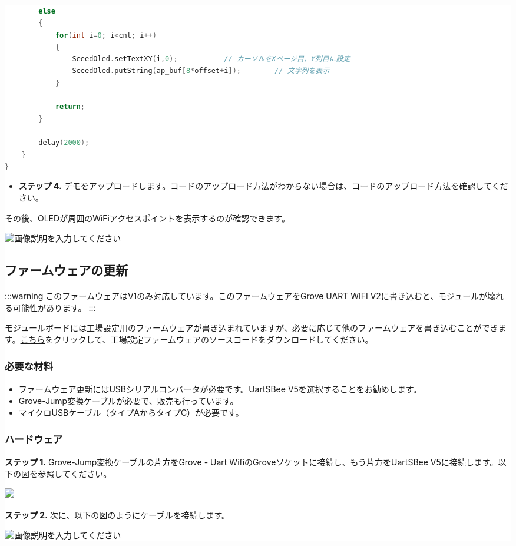 ```cpp
        else 
        {
            for(int i=0; i<cnt; i++)
            {
                SeeedOled.setTextXY(i,0);           // カーソルをXページ目、Y列目に設定
                SeeedOled.putString(ap_buf[8*offset+i]);        // 文字列を表示
            }
            
            return;
        }
        
        delay(2000);
    }
}

```

* **ステップ 4.** デモをアップロードします。コードのアップロード方法がわからない場合は、[コードのアップロード方法](https://wiki.seeedstudio.com/Upload_Code/)を確認してください。

その後、OLEDが周囲のWiFiアクセスポイントを表示するのが確認できます。

![画像説明を入力してください](https://files.seeedstudio.com/wiki/Grove-Uart_Wifi/img/Grove_uart_wifi_result.jpg)

## ファームウェアの更新

:::warning
        このファームウェアはV1のみ対応しています。このファームウェアをGrove UART WIFI V2に書き込むと、モジュールが壊れる可能性があります。
:::

モジュールボードには工場設定用のファームウェアが書き込まれていますが、必要に応じて他のファームウェアを書き込むことができます。[こちら](https://files.seeedstudio.com/wiki/Grove-Uart_Wifi/res/Grove-Uart_Wifi_Firmware-code.zip)をクリックして、工場設定ファームウェアのソースコードをダウンロードしてください。

### 必要な材料

* ファームウェア更新にはUSBシリアルコンバータが必要です。[UartSBee V5](https://www.seeedstudio.com/UartSBee-V5-p-1752.html)を選択することをお勧めします。
* [Grove-Jump変換ケーブル](https://www.seeedstudio.com/Grove-4-pin-Female-Jumper-to-Grove-4-pin-Conversion-Cable-%285-PCs-per-PAck%29-p-1020.html)が必要で、販売も行っています。
* マイクロUSBケーブル（タイプAからタイプC）が必要です。

### ハードウェア

**ステップ 1.** Grove-Jump変換ケーブルの片方をGrove - Uart WifiのGroveソケットに接続し、もう片方をUartSBee V5に接続します。以下の図を参照してください。

![](https://files.seeedstudio.com/wiki/Grove-Uart_Wifi/img/UART_v1.jpg)

**ステップ 2.** 次に、以下の図のようにケーブルを接続します。

![画像説明を入力してください](https://files.seeedstudio.com/wiki/Grove-Uart_Wifi/img/Grove_uart_wifi_firmware_connect2.jpg)
